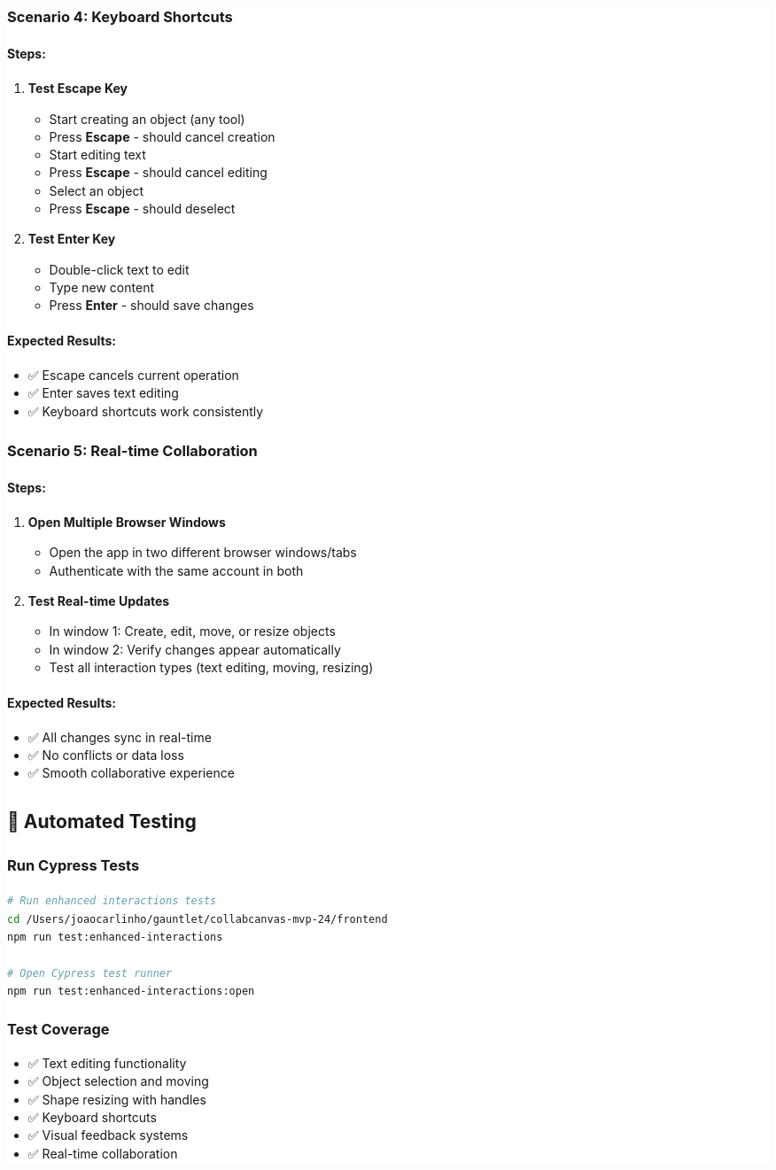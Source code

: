 ### **Scenario 4: Keyboard Shortcuts**

#### **Steps:**
1. **Test Escape Key**
   - Start creating an object (any tool)
   - Press **Escape** - should cancel creation
   - Start editing text
   - Press **Escape** - should cancel editing
   - Select an object
   - Press **Escape** - should deselect

2. **Test Enter Key**
   - Double-click text to edit
   - Type new content
   - Press **Enter** - should save changes

#### **Expected Results:**
- ✅ Escape cancels current operation
- ✅ Enter saves text editing
- ✅ Keyboard shortcuts work consistently

### **Scenario 5: Real-time Collaboration**

#### **Steps:**
1. **Open Multiple Browser Windows**
   - Open the app in two different browser windows/tabs
   - Authenticate with the same account in both

2. **Test Real-time Updates**
   - In window 1: Create, edit, move, or resize objects
   - In window 2: Verify changes appear automatically
   - Test all interaction types (text editing, moving, resizing)

#### **Expected Results:**
- ✅ All changes sync in real-time
- ✅ No conflicts or data loss
- ✅ Smooth collaborative experience

## 🔧 **Automated Testing**

### **Run Cypress Tests**

```bash
# Run enhanced interactions tests
cd /Users/joaocarlinho/gauntlet/collabcanvas-mvp-24/frontend
npm run test:enhanced-interactions

# Open Cypress test runner
npm run test:enhanced-interactions:open
```

### **Test Coverage**
- ✅ Text editing functionality
- ✅ Object selection and moving
- ✅ Shape resizing with handles
- ✅ Keyboard shortcuts
- ✅ Visual feedback systems
- ✅ Real-time collaboration
